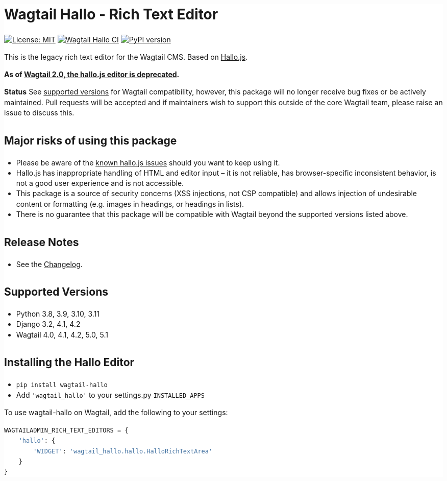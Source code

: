 # Wagtail Hallo - Rich Text Editor

[![License: MIT](https://img.shields.io/badge/License-MIT-yellow.svg)](https://opensource.org/licenses/MIT) [![Wagtail Hallo CI](https://github.com/wagtail-nest/wagtail-hallo/actions/workflows/ci.yml/badge.svg)](https://github.com/wagtail-nest/wagtail-hallo/actions/workflows/ci.yml) [![PyPI version](https://badge.fury.io/py/wagtail-hallo.svg)](https://badge.fury.io/py/wagtail-hallo)

This is the legacy rich text editor for the Wagtail CMS. Based on [Hallo.js](http://hallojs.org/).

**As of [Wagtail 2.0, the hallo.js editor is deprecated](https://docs.wagtail.org/en/stable/releases/2.0.html#new-rich-text-editor).**

**Status** See [supported versions](#supported-versions) for Wagtail compatibility, however, this package will no longer receive bug fixes or be actively maintained. Pull requests will be accepted and if maintainers wish to support this outside of the core Wagtail team, please raise an issue to discuss this.

## Major risks of using this package

- Please be aware of the [known hallo.js issues](https://github.com/wagtail/wagtail/issues?q=is%3Aissue+hallo+is%3Aclosed+label%3A%22status%3AWon%27t+Fix%22) should you want to keep using it.
- Hallo.js has inappropriate handling of HTML and editor input – it is not reliable, has browser-specific inconsistent behavior, is not a good user experience and is not accessible.
- This package is a source of security concerns (XSS injections, not CSP compatible) and allows injection of undesirable content or formatting (e.g. images in headings, or headings in lists).
- There is no guarantee that this package will be compatible with Wagtail beyond the supported versions listed above.

## Release Notes

- See the [Changelog](https://github.com/wagtail-nest/wagtail-hallo/blob/main/CHANGELOG.md).

## Supported Versions

- Python 3.8, 3.9, 3.10, 3.11
- Django 3.2, 4.1, 4.2
- Wagtail 4.0, 4.1, 4.2, 5.0, 5.1

## Installing the Hallo Editor

- `pip install wagtail-hallo`
- Add `'wagtail_hallo'` to your settings.py `INSTALLED_APPS`

To use wagtail-hallo on Wagtail, add the following to your settings:

```python
WAGTAILADMIN_RICH_TEXT_EDITORS = {
    'hallo': {
        'WIDGET': 'wagtail_hallo.hallo.HalloRichTextArea'
    }
}
```
